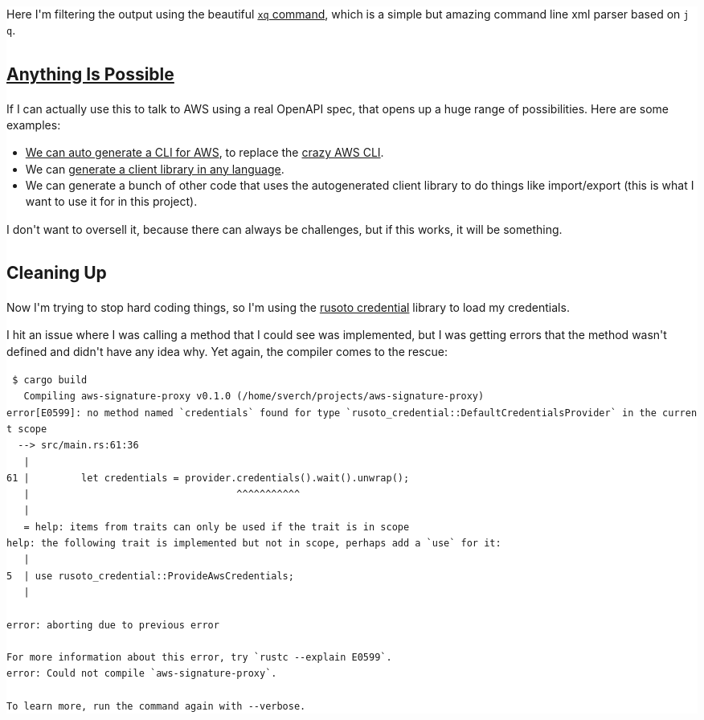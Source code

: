 Here I'm filtering the output using the beautiful [`xq`
command](https://github.com/kislyuk/yq), which is a simple but amazing command
line xml parser based on `jq`.

## [Anything Is Possible](https://html5zombo.com/)

If I can actually use this to talk to AWS using a real OpenAPI spec, that opens
up a huge range of possibilities.  Here are some examples:

- [We can auto generate a CLI for
  AWS](https://github.com/danielgtaylor/openapi-cli-generator), to replace the
  [crazy AWS CLI](https://ilya-sher.org/2018/03/31/how-fucked-is-aws-cli-api/).
- We can [generate a client library in any
  language](https://github.com/OpenAPITools/openapi-generator/).
- We can generate a bunch of other code that uses the autogenerated client
  library to do things like import/export (this is what I want to use it for in
  this project).

I don't want to oversell it, because there can always be challenges, but if this
works, it will be something.

## Cleaning Up

Now I'm trying to stop hard coding things, so I'm using the [rusoto
credential](https://crates.io/crates/rusoto_credential) library to load my
credentials.

I hit an issue where I was calling a method that I could see was implemented,
but I was getting errors that the method wasn't defined and didn't have any idea
why.  Yet again, the compiler comes to the rescue:

```
 $ cargo build
   Compiling aws-signature-proxy v0.1.0 (/home/sverch/projects/aws-signature-proxy)
error[E0599]: no method named `credentials` found for type `rusoto_credential::DefaultCredentialsProvider` in the current scope
  --> src/main.rs:61:36
   |
61 |         let credentials = provider.credentials().wait().unwrap();
   |                                    ^^^^^^^^^^^
   |
   = help: items from traits can only be used if the trait is in scope
help: the following trait is implemented but not in scope, perhaps add a `use` for it:
   |
5  | use rusoto_credential::ProvideAwsCredentials;
   |

error: aborting due to previous error

For more information about this error, try `rustc --explain E0599`.
error: Could not compile `aws-signature-proxy`.

To learn more, run the command again with --verbose.
```
